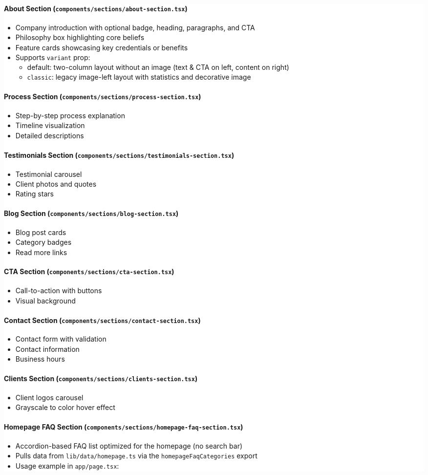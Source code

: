 #### About Section (`components/sections/about-section.tsx`)

- Company introduction with optional badge, heading, paragraphs, and CTA
- Philosophy box highlighting core beliefs
- Feature cards showcasing key credentials or benefits
- Supports `variant` prop:
  - default: two-column layout without an image (text & CTA on left, content on right)
  - `classic`: legacy image-left layout with statistics and decorative image

#### Process Section (`components/sections/process-section.tsx`)

- Step-by-step process explanation
- Timeline visualization
- Detailed descriptions

#### Testimonials Section (`components/sections/testimonials-section.tsx`)

- Testimonial carousel
- Client photos and quotes
- Rating stars

#### Blog Section (`components/sections/blog-section.tsx`)

- Blog post cards
- Category badges
- Read more links

#### CTA Section (`components/sections/cta-section.tsx`)

- Call-to-action with buttons
- Visual background

#### Contact Section (`components/sections/contact-section.tsx`)

- Contact form with validation
- Contact information
- Business hours

#### Clients Section (`components/sections/clients-section.tsx`)

- Client logos carousel
- Grayscale to color hover effect

#### Homepage FAQ Section (`components/sections/homepage-faq-section.tsx`)

- Accordion-based FAQ list optimized for the homepage (no search bar)
- Pulls data from `lib/data/homepage.ts` via the `homepageFaqCategories` export
- Usage example in `app/page.tsx`:
